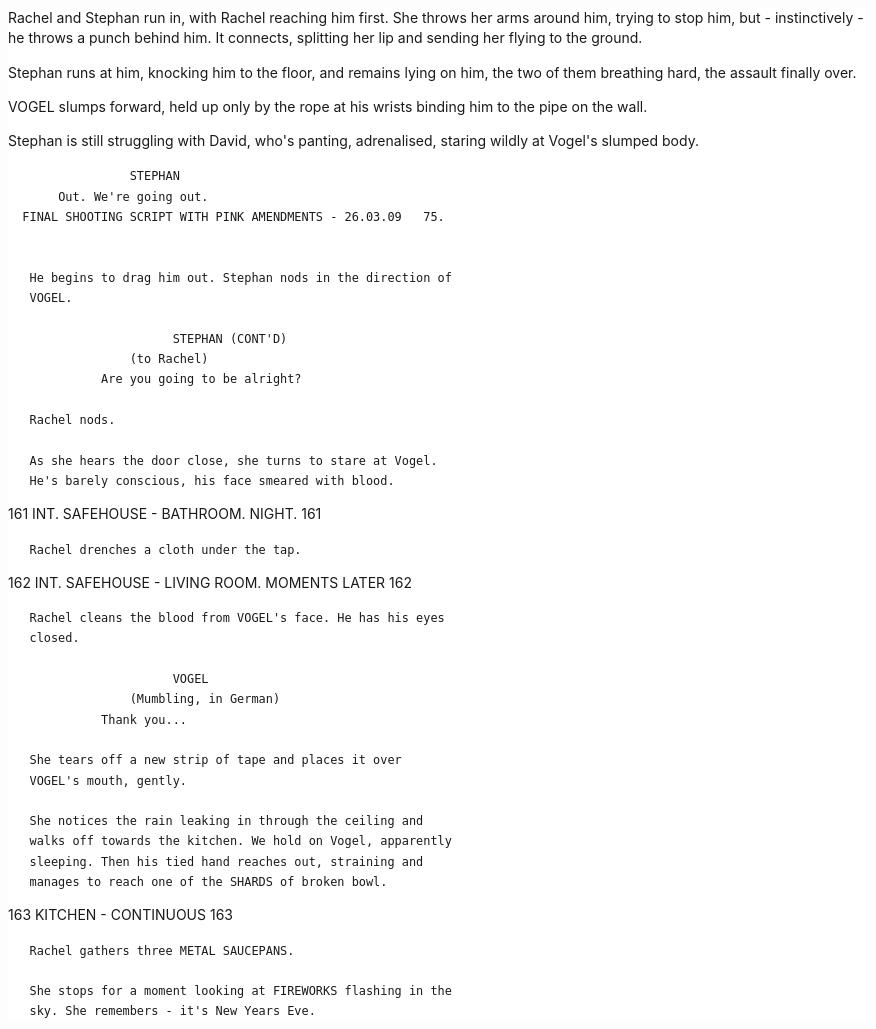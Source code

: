  Rachel and Stephan run in, with Rachel reaching him first.
 She throws her arms around him, trying to stop him, but -
 instinctively - he throws a punch behind him. It connects,
 splitting her lip and sending her flying to the ground.

 Stephan runs at him, knocking him to the floor, and remains
 lying on him, the two of them breathing hard, the assault
 finally over.

 VOGEL slumps forward, held up only by the rope at his
 wrists binding him to the pipe on the wall.

 Stephan is still struggling with David, who's panting,
 adrenalised, staring wildly at Vogel's slumped body.

                     STEPHAN
           Out. We're going out.
      FINAL SHOOTING SCRIPT WITH PINK AMENDMENTS - 26.03.09   75.


       He begins to drag him out. Stephan nods in the direction of
       VOGEL.

                           STEPHAN (CONT'D)
                     (to Rachel)
                 Are you going to be alright?

       Rachel nods.

       As she hears the door close, she turns to stare at Vogel.
       He's barely conscious, his face smeared with blood.


161    INT. SAFEHOUSE - BATHROOM. NIGHT.                            161

       Rachel drenches a cloth under the tap.


162    INT. SAFEHOUSE - LIVING ROOM. MOMENTS LATER                  162

       Rachel cleans the blood from VOGEL's face. He has his eyes
       closed.

                           VOGEL
                     (Mumbling, in German)
                 Thank you...

       She tears off a new strip of tape and places it over
       VOGEL's mouth, gently.

       She notices the rain leaking in through the ceiling and
       walks off towards the kitchen. We hold on Vogel, apparently
       sleeping. Then his tied hand reaches out, straining and
       manages to reach one of the SHARDS of broken bowl.

163    KITCHEN - CONTINUOUS                                         163

       Rachel gathers three METAL SAUCEPANS.

       She stops for a moment looking at FIREWORKS flashing in the
       sky. She remembers - it's New Years Eve.
